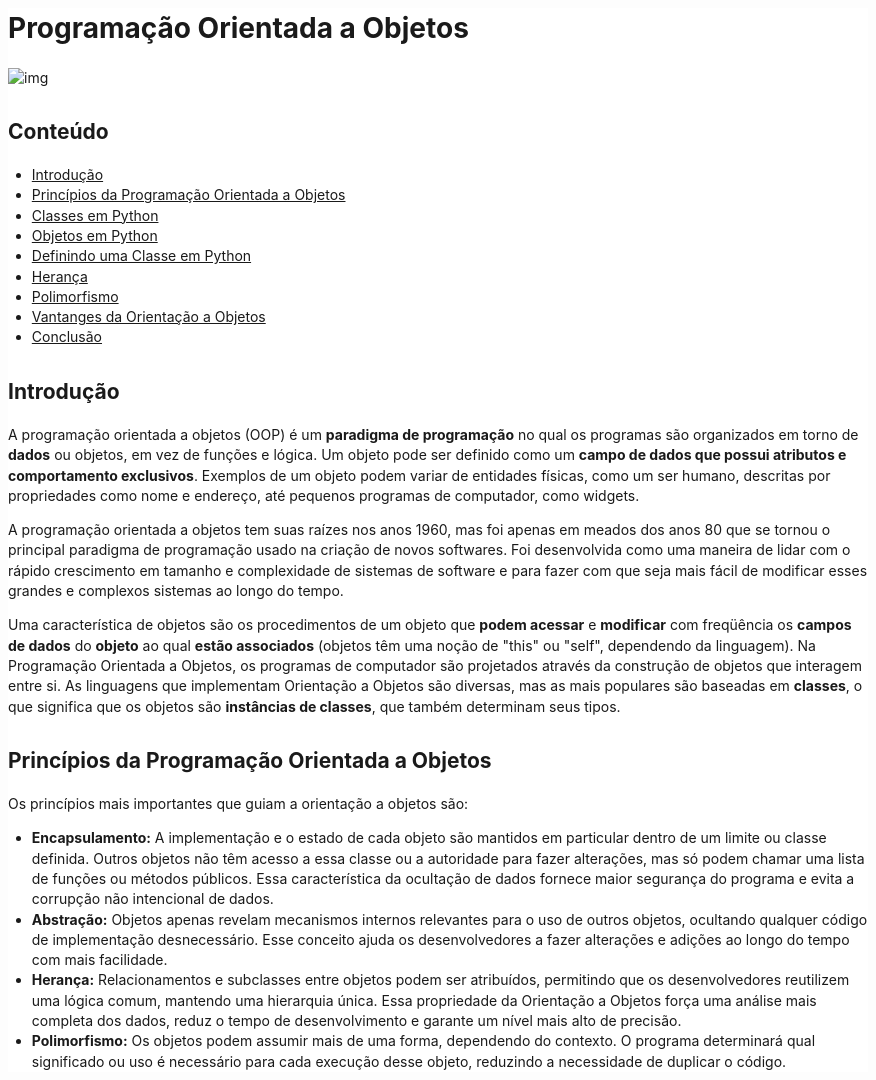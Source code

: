 # Programação Orientada a Objetos

![img](https://raw.githubusercontent.com/the-akira/Python-Iluminado/master/Imagens/Classes.png)

## Conteúdo

- [Introdução](#Introdução)
- [Princípios da Programação Orientada a Objetos](#Princípios-da-Programação-Orientada-a-Objetos)
- [Classes em Python](#Classes-em-Python)
- [Objetos em Python](#Objetos-em-Python)
- [Definindo uma Classe em Python](#Definindo-uma-Classe-em-Python)
- [Herança](#Herança)
- [Polimorfismo](#Polimorfismo)
- [Vantanges da Orientação a Objetos](#Vantanges-da-Orientação-a-Objetos)
- [Conclusão](#Conclusão)

## Introdução

A programação orientada a objetos (OOP) é um **paradigma de programação** no qual os programas são organizados em torno de **dados** ou objetos, em vez de funções e lógica. Um objeto pode ser definido como um **campo de dados que possui atributos e comportamento exclusivos**. Exemplos de um objeto podem variar de entidades físicas, como um ser humano, descritas por propriedades como nome e endereço, até pequenos programas de computador, como widgets. 

A programação orientada a objetos tem suas raízes nos anos 1960, mas foi apenas em meados dos anos 80 que se tornou o principal paradigma de programação usado na criação de novos softwares. Foi desenvolvida como uma maneira de lidar com o rápido crescimento em tamanho e complexidade de sistemas de software e para fazer com que seja mais fácil de modificar esses grandes e complexos sistemas ao longo do tempo.

Uma característica de objetos são os procedimentos de um objeto que **podem acessar** e **modificar** com freqüência os **campos de dados** do **objeto** ao qual **estão associados** (objetos têm uma noção de "this" ou "self", dependendo da linguagem). Na Programação Orientada a Objetos, os programas de computador são projetados através da construção de objetos que interagem entre si. As linguagens que implementam Orientação a Objetos são diversas, mas as mais populares são baseadas em **classes**, o que significa que os objetos são **instâncias de classes**, que também determinam seus tipos.

## Princípios da Programação Orientada a Objetos

Os princípios mais importantes que guiam a orientação a objetos são:

- **Encapsulamento:** A implementação e o estado de cada objeto são mantidos em particular dentro de um limite ou classe definida. Outros objetos não têm acesso a essa classe ou a autoridade para fazer alterações, mas só podem chamar uma lista de funções ou métodos públicos. Essa característica da ocultação de dados fornece maior segurança do programa e evita a corrupção não intencional de dados.
- **Abstração:** Objetos apenas revelam mecanismos internos relevantes para o uso de outros objetos, ocultando qualquer código de implementação desnecessário. Esse conceito ajuda os desenvolvedores a fazer alterações e adições ao longo do tempo com mais facilidade.
- **Herança:** Relacionamentos e subclasses entre objetos podem ser atribuídos, permitindo que os desenvolvedores reutilizem uma lógica comum, mantendo uma hierarquia única. Essa propriedade da Orientação a Objetos força uma análise mais completa dos dados, reduz o tempo de desenvolvimento e garante um nível mais alto de precisão.
- **Polimorfismo:** Os objetos podem assumir mais de uma forma, dependendo do contexto. O programa determinará qual significado ou uso é necessário para cada execução desse objeto, reduzindo a necessidade de duplicar o código.
